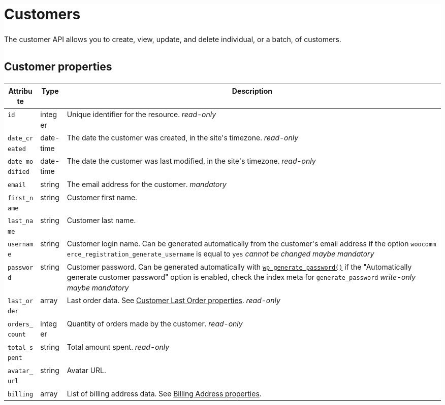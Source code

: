 # Customers #

The customer API allows you to create, view, update, and delete individual, or a batch, of customers.

## Customer properties ##

|    Attribute    |    Type   |                                                                                                                                                                            Description                                                                                                                                                                             |
|-----------------|-----------|--------------------------------------------------------------------------------------------------------------------------------------------------------------------------------------------------------------------------------------------------------------------------------------------------------------------------------------------------------------------|
| `id`            | integer   | Unique identifier for the resource. <i class="label label-info">read-only</i>                                                                                                                                                                                                                                                                                      |
| `date_created`  | date-time | The date the customer was created, in the site's timezone. <i class="label label-info">read-only</i>                                                                                                                                                                                                                                                               |
| `date_modified` | date-time | The date the customer was last modified, in the site's timezone. <i class="label label-info">read-only</i>                                                                                                                                                                                                                                                         |
| `email`         | string    | The email address for the customer. <i class="label label-info">mandatory</i>                                                                                                                                                                                                                                                                                      |
| `first_name`    | string    | Customer first name.                                                                                                                                                                                                                                                                                                                                               |
| `last_name`     | string    | Customer last name.                                                                                                                                                                                                                                                                                                                                                |
| `username`      | string    | Customer login name. Can be generated automatically from the customer's email address if the option `woocommerce_registration_generate_username` is equal to `yes` <i class="label label-info">cannot be changed</i> <i class="label label-info">maybe mandatory</i>                                                                                               |
| `password`      | string    | Customer password. Can be generated automatically with [`wp_generate_password()`](http://codex.wordpress.org/Function_Reference/wp_generate_password) if the "Automatically generate customer password" option is enabled, check the index meta for `generate_password` <i class="label label-info">write-only</i> <i class="label label-info">maybe mandatory</i> |
| `last_order`    | array     | Last order data. See [Customer Last Order properties](#customer-last-order-properties). <i class="label label-info">read-only</i>                                                                                                                                                                                                                                  |
| `orders_count`  | integer   | Quantity of orders made by the customer. <i class="label label-info">read-only</i>                                                                                                                                                                                                                                                                                 |
| `total_spent`   | string    | Total amount spent. <i class="label label-info">read-only</i>                                                                                                                                                                                                                                                                                                      |
| `avatar_url`    | string    | Avatar URL.                                                                                                                                                                                                                                                                                                                                                        |
| `billing`       | array     | List of billing address data. See [Billing Address properties](#billing-address-properties).                                                                                                                                                                                                                                                                       |